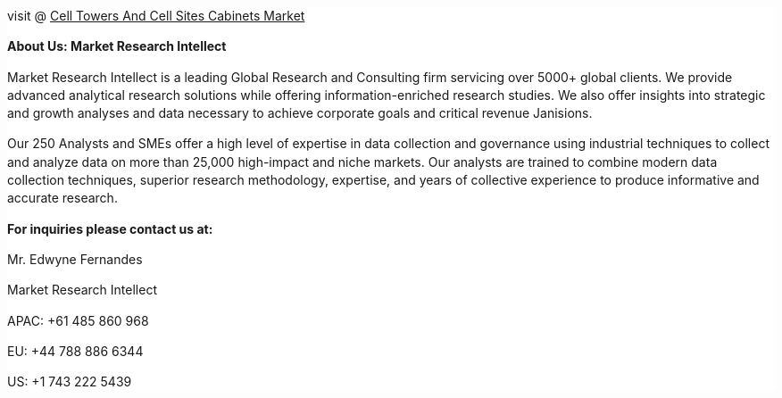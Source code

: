 visit&nbsp;@</strong>&nbsp;</span><span class="font-[700]"><a href="https://www.marketresearchintellect.com/product/cell-towers-and-cell-sites-cabinets-market/?utm_source=Linkedin&utm_medium=822" target="_blank" data-tracking-control-name="article-ssr-frontend-pulse_little-text-block" data-tracking-will-navigate="" data-test-link="">Cell Towers And Cell Sites Cabinets Market</a></span></p><p><strong><span class="font-[700]">About Us: Market Research Intellect</span></strong></p><p><span class="">Market Research Intellect is a leading Global Research and Consulting firm servicing over 5000+ global clients. We provide advanced analytical research solutions while offering information-enriched research studies.&nbsp;</span>We also offer insights into strategic and growth analyses and data necessary to achieve corporate goals and critical revenue Janisions.</p><p><span class="">Our 250 Analysts and SMEs offer a high level of expertise in data collection and governance using industrial techniques to collect and analyze data on more than 25,000 high-impact and niche markets. Our analysts are trained to combine modern data collection techniques, superior research methodology, expertise, and years of collective experience to produce informative and accurate research.</span></p><p><strong>For inquiries please contact us at:</strong></p><p>Mr. Edwyne Fernandes</p><p>Market Research Intellect</p><p>APAC: +61 485 860 968</p><p>EU: +44 788 886 6344</p><p>US: +1 743 222 5439</p>